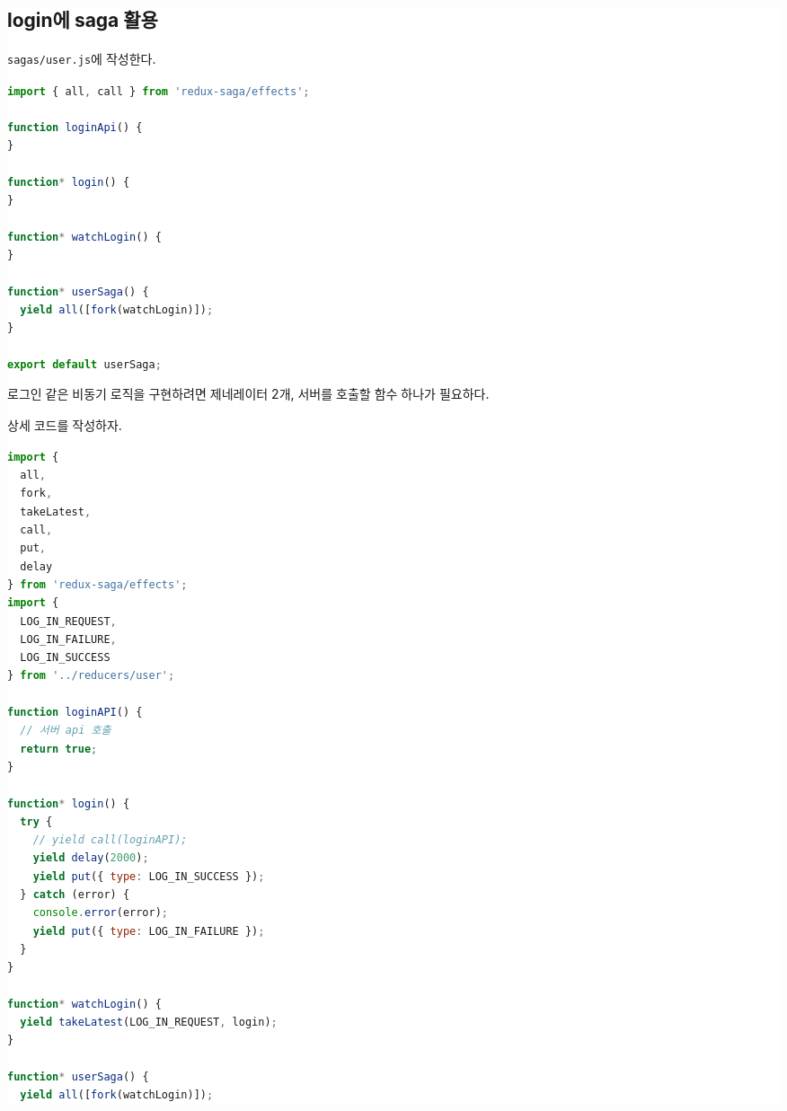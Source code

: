 ## login에 saga 활용

`sagas/user.js`에 작성한다.

```js
import { all, call } from 'redux-saga/effects';

function loginApi() {
}

function* login() {
}

function* watchLogin() {
}

function* userSaga() {
  yield all([fork(watchLogin)]);
}

export default userSaga;

```

로그인 같은 비동기 로직을 구현하려면 제네레이터 2개, 서버를 호출할 함수 하나가 필요하다.

상세 코드를 작성하자.

```js
import {
  all,
  fork,
  takeLatest,
  call,
  put,
  delay
} from 'redux-saga/effects';
import {
  LOG_IN_REQUEST,
  LOG_IN_FAILURE,
  LOG_IN_SUCCESS
} from '../reducers/user';

function loginAPI() {
  // 서버 api 호출
  return true;
}

function* login() {
  try {
    // yield call(loginAPI);
    yield delay(2000);
    yield put({ type: LOG_IN_SUCCESS });
  } catch (error) {
    console.error(error);
    yield put({ type: LOG_IN_FAILURE });
  }
}

function* watchLogin() {
  yield takeLatest(LOG_IN_REQUEST, login);
}

function* userSaga() {
  yield all([fork(watchLogin)]);
```